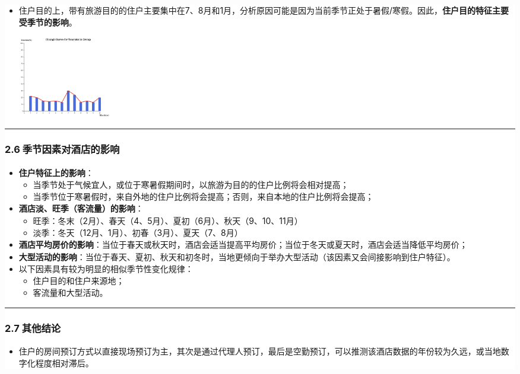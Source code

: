 
  - 住户目的上，带有旅游目的的住户主要集中在7、8月和1月，分析原因可能是因为当前季节正处于暑假/寒假。因此，**住户目的特征主要受季节的影响**。

    <img src="./cut/截屏2021-04-21 下午6.26.05.png" alt="avatar" style="zoom:15%;" />

------

### 2.6 季节因素对酒店的影响

- **住户特征上的影响**：
  - 当季节处于气候宜人，或位于寒暑假期间时，以旅游为目的的住户比例将会相对提高；
  - 当季节位于寒暑假时，来自外地的住户比例将会提高；否则，来自本地的住户比例将会提高；
- **酒店淡、旺季（客流量）的影响**：
  - 旺季：冬末（2月）、春天（4、5月）、夏初（6月）、秋天（9、10、11月）
  - 淡季：冬天（12月、1月）、初春（3月）、夏天（7、8月）
- **酒店平均房价的影响**：当位于春天或秋天时，酒店会适当提高平均房价；当位于冬天或夏天时，酒店会适当降低平均房价；
- **大型活动的影响**：当位于春天、夏初、秋天和初冬时，当地更倾向于举办大型活动（该因素又会间接影响到住户特征）。
- 以下因素具有较为明显的相似季节性变化规律：
  - 住户目的和住户来源地；
  - 客流量和大型活动。

-----

### 2.7 其他结论

- 住户的房间预订方式以直接现场预订为主，其次是通过代理人预订，最后是空勤预订，可以推测该酒店数据的年份较为久远，或当地数字化程度相对滞后。